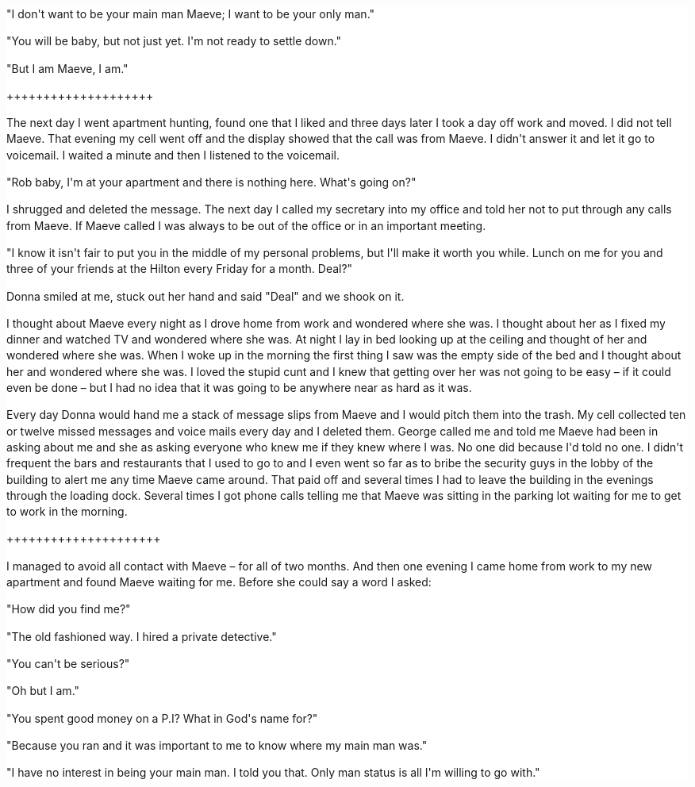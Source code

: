 "I don't want to be your main man Maeve; I want to be your only man." 

"You will be baby, but not just yet. I'm not ready to settle down." 

"But I am Maeve, I am." 

++++++++++++++++++++ 

The next day I went apartment hunting, found one that I liked and three days later I took a day off work and moved. I did not tell Maeve. That evening my cell went off and the display showed that the call was from Maeve. I didn't answer it and let it go to voicemail. I waited a minute and then I listened to the voicemail. 

"Rob baby, I'm at your apartment and there is nothing here. What's going on?" 

I shrugged and deleted the message. The next day I called my secretary into my office and told her not to put through any calls from Maeve. If Maeve called I was always to be out of the office or in an important meeting. 

"I know it isn't fair to put you in the middle of my personal problems, but I'll make it worth you while. Lunch on me for you and three of your friends at the Hilton every Friday for a month. Deal?" 

Donna smiled at me, stuck out her hand and said "Deal" and we shook on it. 

I thought about Maeve every night as I drove home from work and wondered where she was. I thought about her as I fixed my dinner and watched TV and wondered where she was. At night I lay in bed looking up at the ceiling and thought of her and wondered where she was. When I woke up in the morning the first thing I saw was the empty side of the bed and I thought about her and wondered where she was. I loved the stupid cunt and I knew that getting over her was not going to be easy – if it could even be done – but I had no idea that it was going to be anywhere near as hard as it was. 

Every day Donna would hand me a stack of message slips from Maeve and I would pitch them into the trash. My cell collected ten or twelve missed messages and voice mails every day and I deleted them. George called me and told me Maeve had been in asking about me and she as asking everyone who knew me if they knew where I was. No one did because I'd told no one. I didn't frequent the bars and restaurants that I used to go to and I even went so far as to bribe the security guys in the lobby of the building to alert me any time Maeve came around. That paid off and several times I had to leave the building in the evenings through the loading dock. Several times I got phone calls telling me that Maeve was sitting in the parking lot waiting for me to get to work in the morning. 

+++++++++++++++++++++ 

I managed to avoid all contact with Maeve – for all of two months. And then one evening I came home from work to my new apartment and found Maeve waiting for me. Before she could say a word I asked: 

"How did you find me?" 

"The old fashioned way. I hired a private detective." 

"You can't be serious?" 

"Oh but I am." 

"You spent good money on a P.I? What in God's name for?" 

"Because you ran and it was important to me to know where my main man was." 

"I have no interest in being your main man. I told you that. Only man status is all I'm willing to go with." 
